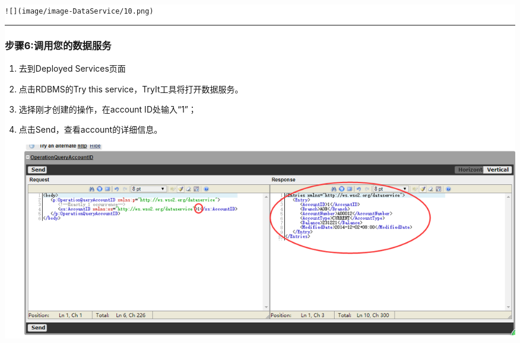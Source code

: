     ![](image/image-DataService/10.png)


***

<a name="%E6%AD%A5%E9%AA%A46%E8%B0%83%E7%94%A8%E6%82%A8%E7%9A%84%E6%95%B0%E6%8D%AE%E6%9C%8D%E5%8A%A1"></a>
### 步骤6:调用您的数据服务

1. 去到Deployed Services页面
2. 点击RDBMS的Try this service，TryIt工具将打开数据服务。
3. 选择刚才创建的操作，在account ID处输入“1”；
4. 点击Send，查看account的详细信息。

    ![](image/image-DataService/11.png)
